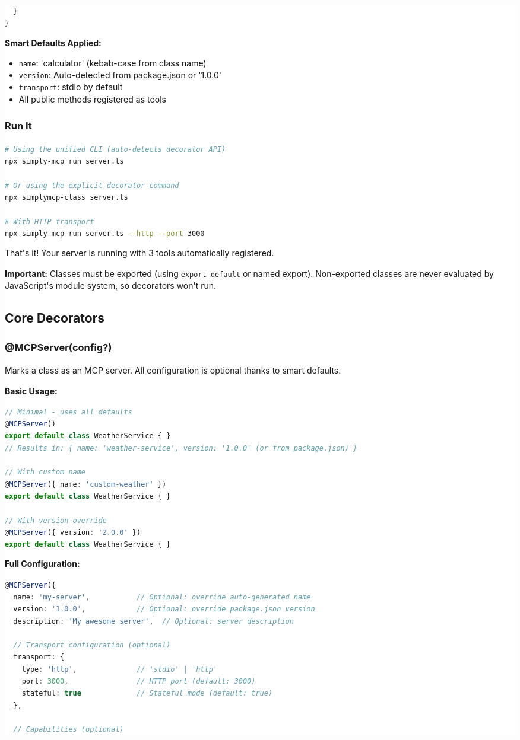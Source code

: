 ```typescript
  }
}
```

**Smart Defaults Applied:**
- `name`: 'calculator' (kebab-case from class name)
- `version`: Auto-detected from package.json or '1.0.0'
- `transport`: stdio by default
- All public methods registered as tools

### Run It

```bash
# Using the unified CLI (auto-detects decorator API)
npx simply-mcp run server.ts

# Or using the explicit decorator command
npx simplymcp-class server.ts

# With HTTP transport
npx simply-mcp run server.ts --http --port 3000
```

That's it! Your server is running with 3 tools automatically registered.

**Important:** Classes must be exported (using `export default` or named export). Non-exported classes are never evaluated by JavaScript's module system, so decorators won't run.

## Core Decorators

### @MCPServer(config?)

Marks a class as an MCP server. All configuration is optional thanks to smart defaults.

**Basic Usage:**

```typescript
// Minimal - uses all defaults
@MCPServer()
export default class WeatherService { }
// Results in: { name: 'weather-service', version: '1.0.0' (or from package.json) }

// With custom name
@MCPServer({ name: 'custom-weather' })
export default class WeatherService { }

// With version override
@MCPServer({ version: '2.0.0' })
export default class WeatherService { }
```

**Full Configuration:**

```typescript
@MCPServer({
  name: 'my-server',           // Optional: override auto-generated name
  version: '1.0.0',            // Optional: override package.json version
  description: 'My awesome server',  // Optional: server description

  // Transport configuration (optional)
  transport: {
    type: 'http',              // 'stdio' | 'http'
    port: 3000,                // HTTP port (default: 3000)
    stateful: true             // Stateful mode (default: true)
  },

  // Capabilities (optional)
```